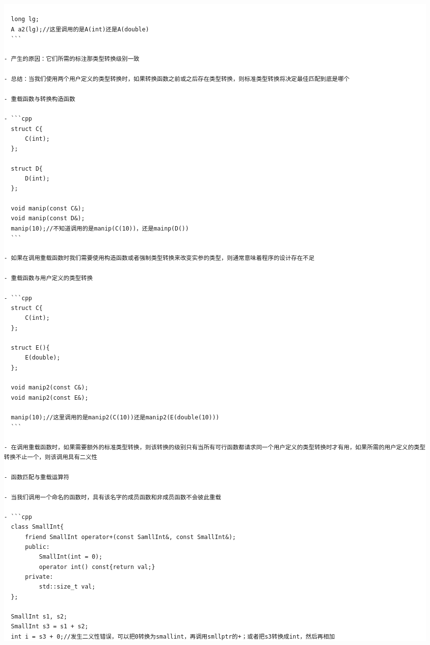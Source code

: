   ```
    
    long lg;
    A a2(lg);//这里调用的是A(int)还是A(double)
    ```

  - 产生的原因：它们所需的标注那类型转换级别一致

  - 总结：当我们使用两个用户定义的类型转换时，如果转换函数之前或之后存在类型转换，则标准类型转换将决定最佳匹配到底是哪个

- 重载函数与转换构造函数

  - ```cpp
    struct C{
        C(int);
    };
    
    struct D{
        D(int);
    };
    
    void manip(const C&);
    void manip(const D&);
    manip(10);//不知道调用的是manip(C(10))，还是mainp(D())
    ```

  - 如果在调用重载函数时我们需要使用构造函数或者强制类型转换来改变实参的类型，则通常意味着程序的设计存在不足

- 重载函数与用户定义的类型转换

  - ```cpp
    struct C{
        C(int);
    };
    
    struct E(){
        E(double);
    };
    
    void manip2(const C&);
    void manip2(const E&);
    
    manip(10);//这里调用的是manip2(C(10))还是manip2(E(double(10)))
    ```

  - 在调用重载函数时，如果需要额外的标准类型转换，则该转换的级别只有当所有可行函数都请求同一个用户定义的类型转换时才有用，如果所需的用户定义的类型转换不止一个，则该调用具有二义性

- 函数匹配与重载运算符

  - 当我们调用一个命名的函数时，具有该名字的成员函数和非成员函数不会彼此重载
  
  - ```cpp
    class SmallInt{
        friend SmallInt operator+(const SamllInt&, const SmallInt&);
        public:
        	SmallInt(int = 0);
        	operator int() const{return val;}
        private:
        	std::size_t val;
    };
    
    SmallInt s1, s2;
    SmallInt s3 = s1 + s2;
    int i = s3 + 0;//发生二义性错误，可以把0转换为smallint，再调用smllptr的+；或者把s3转换成int，然后再相加
  ```